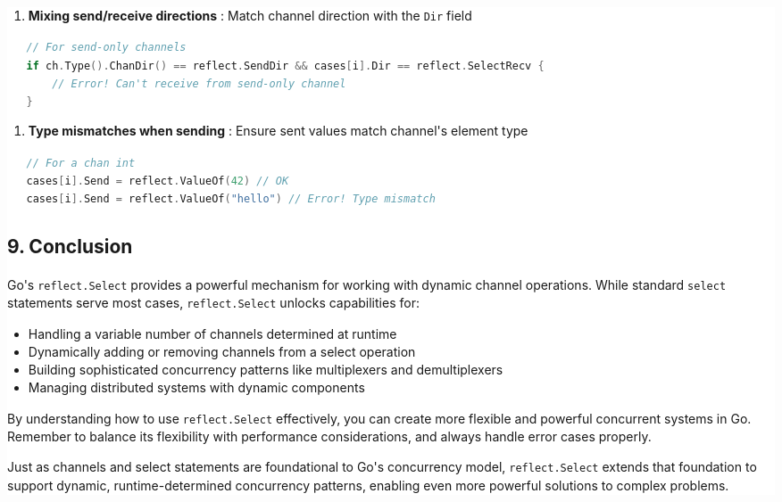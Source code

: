 1. **Mixing send/receive directions** : Match channel direction with the `Dir` field

```go
   // For send-only channels
   if ch.Type().ChanDir() == reflect.SendDir && cases[i].Dir == reflect.SelectRecv {
       // Error! Can't receive from send-only channel
   }
```

1. **Type mismatches when sending** : Ensure sent values match channel's element type

```go
   // For a chan int
   cases[i].Send = reflect.ValueOf(42) // OK
   cases[i].Send = reflect.ValueOf("hello") // Error! Type mismatch
```

## 9. Conclusion

Go's `reflect.Select` provides a powerful mechanism for working with dynamic channel operations. While standard `select` statements serve most cases, `reflect.Select` unlocks capabilities for:

* Handling a variable number of channels determined at runtime
* Dynamically adding or removing channels from a select operation
* Building sophisticated concurrency patterns like multiplexers and demultiplexers
* Managing distributed systems with dynamic components

By understanding how to use `reflect.Select` effectively, you can create more flexible and powerful concurrent systems in Go. Remember to balance its flexibility with performance considerations, and always handle error cases properly.

Just as channels and select statements are foundational to Go's concurrency model, `reflect.Select` extends that foundation to support dynamic, runtime-determined concurrency patterns, enabling even more powerful solutions to complex problems.
